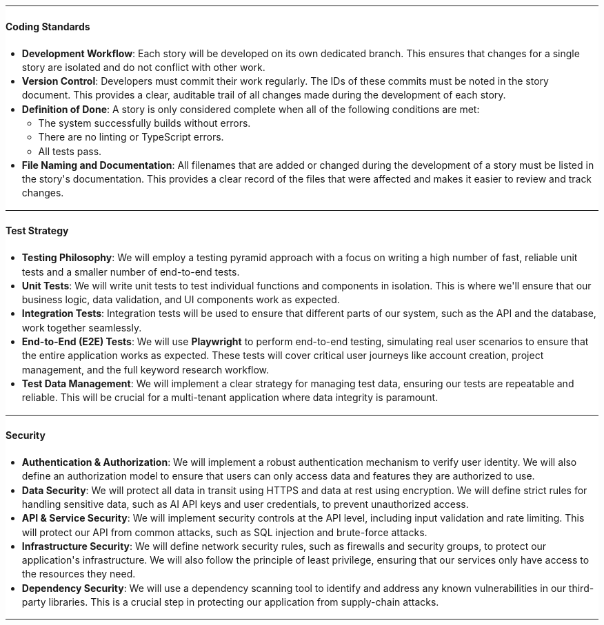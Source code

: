 -----

#### Coding Standards

  * **Development Workflow**: Each story will be developed on its own dedicated branch. This ensures that changes for a single story are isolated and do not conflict with other work.
  * **Version Control**: Developers must commit their work regularly. The IDs of these commits must be noted in the story document. This provides a clear, auditable trail of all changes made during the development of each story.
  * **Definition of Done**: A story is only considered complete when all of the following conditions are met:
      * The system successfully builds without errors.
      * There are no linting or TypeScript errors.
      * All tests pass.
  * **File Naming and Documentation**: All filenames that are added or changed during the development of a story must be listed in the story's documentation. This provides a clear record of the files that were affected and makes it easier to review and track changes.

-----

#### Test Strategy

  * **Testing Philosophy**: We will employ a testing pyramid approach with a focus on writing a high number of fast, reliable unit tests and a smaller number of end-to-end tests.
  * **Unit Tests**: We will write unit tests to test individual functions and components in isolation. This is where we'll ensure that our business logic, data validation, and UI components work as expected.
  * **Integration Tests**: Integration tests will be used to ensure that different parts of our system, such as the API and the database, work together seamlessly.
  * **End-to-End (E2E) Tests**: We will use **Playwright** to perform end-to-end testing, simulating real user scenarios to ensure that the entire application works as expected. These tests will cover critical user journeys like account creation, project management, and the full keyword research workflow.
  * **Test Data Management**: We will implement a clear strategy for managing test data, ensuring our tests are repeatable and reliable. This will be crucial for a multi-tenant application where data integrity is paramount.

-----

#### Security

  * **Authentication & Authorization**: We will implement a robust authentication mechanism to verify user identity. We will also define an authorization model to ensure that users can only access data and features they are authorized to use.
  * **Data Security**: We will protect all data in transit using HTTPS and data at rest using encryption. We will define strict rules for handling sensitive data, such as AI API keys and user credentials, to prevent unauthorized access.
  * **API & Service Security**: We will implement security controls at the API level, including input validation and rate limiting. This will protect our API from common attacks, such as SQL injection and brute-force attacks.
  * **Infrastructure Security**: We will define network security rules, such as firewalls and security groups, to protect our application's infrastructure. We will also follow the principle of least privilege, ensuring that our services only have access to the resources they need.
  * **Dependency Security**: We will use a dependency scanning tool to identify and address any known vulnerabilities in our third-party libraries. This is a crucial step in protecting our application from supply-chain attacks.

-----
